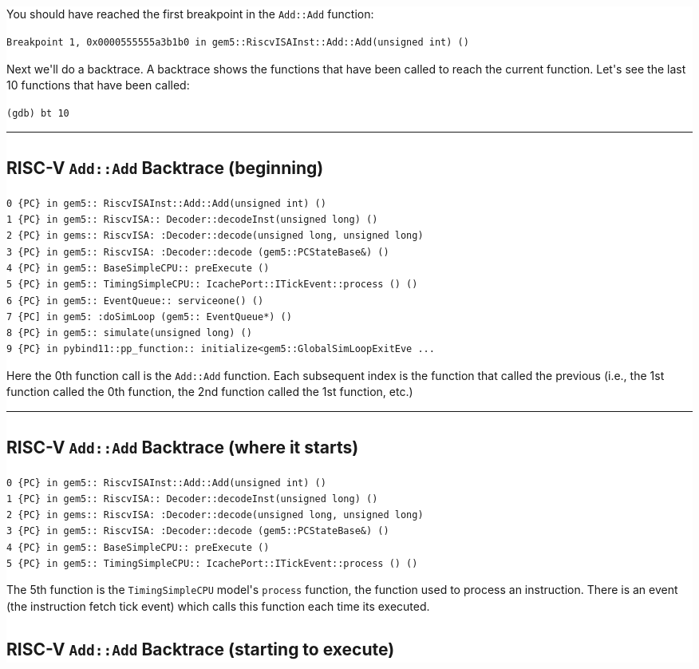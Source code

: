 You should have reached the first breakpoint in the `Add::Add` function:

```shell
Breakpoint 1, 0x0000555555a3b1b0 in gem5::RiscvISAInst::Add::Add(unsigned int) ()
```

Next we'll do a backtrace. A backtrace shows the functions that have been called to reach the current function.
Let's see the last 10 functions that have been called:

```shell
(gdb) bt 10
```

---

## RISC-V `Add::Add` Backtrace (beginning)

```shell
0 {PC} in gem5:: RiscvISAInst::Add::Add(unsigned int) ()
1 {PC} in gem5:: RiscvISA:: Decoder::decodeInst(unsigned long) ()
2 {PC} in gems:: RiscvISA: :Decoder::decode(unsigned long, unsigned long)
3 {PC} in gem5:: RiscvISA: :Decoder::decode (gem5::PCStateBase&) ()
4 {PC} in gem5:: BaseSimpleCPU:: preExecute ()
5 {PC} in gem5:: TimingSimpleCPU:: IcachePort::ITickEvent::process () ()
6 {PC} in gem5:: EventQueue:: serviceone() ()
7 {PC] in gem5: :doSimLoop (gem5:: EventQueue*) ()
8 {PC} in gem5:: simulate(unsigned long) ()
9 {PC} in pybind11::pp_function:: initialize<gem5::GlobalSimLoopExitEve ...
```

Here the 0th function call is the `Add::Add` function.
Each subsequent index is the function that called the previous (i.e., the 1st function called the 0th function, the 2nd function called the 1st function, etc.)

---

## RISC-V `Add::Add` Backtrace (where it starts)

```shell
0 {PC} in gem5:: RiscvISAInst::Add::Add(unsigned int) ()
1 {PC} in gem5:: RiscvISA:: Decoder::decodeInst(unsigned long) ()
2 {PC} in gems:: RiscvISA: :Decoder::decode(unsigned long, unsigned long)
3 {PC} in gem5:: RiscvISA: :Decoder::decode (gem5::PCStateBase&) ()
4 {PC} in gem5:: BaseSimpleCPU:: preExecute ()
5 {PC} in gem5:: TimingSimpleCPU:: IcachePort::ITickEvent::process () ()
```

The 5th function is the `TimingSimpleCPU` model's `process` function, the function used to process an instruction.
There is an event (the instruction fetch tick event) which calls this function each time its executed.

## RISC-V `Add::Add` Backtrace (starting to execute)
